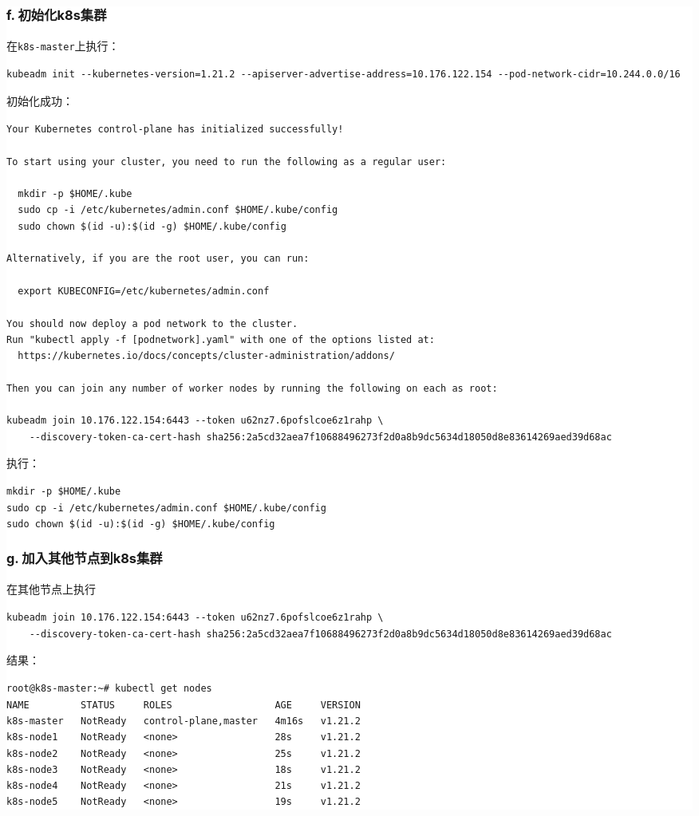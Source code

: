 ### f. 初始化k8s集群

在`k8s-master`上执行：

```shell
kubeadm init --kubernetes-version=1.21.2 --apiserver-advertise-address=10.176.122.154 --pod-network-cidr=10.244.0.0/16
```

初始化成功：

```shell
Your Kubernetes control-plane has initialized successfully!

To start using your cluster, you need to run the following as a regular user:

  mkdir -p $HOME/.kube
  sudo cp -i /etc/kubernetes/admin.conf $HOME/.kube/config
  sudo chown $(id -u):$(id -g) $HOME/.kube/config

Alternatively, if you are the root user, you can run:

  export KUBECONFIG=/etc/kubernetes/admin.conf

You should now deploy a pod network to the cluster.
Run "kubectl apply -f [podnetwork].yaml" with one of the options listed at:
  https://kubernetes.io/docs/concepts/cluster-administration/addons/

Then you can join any number of worker nodes by running the following on each as root:

kubeadm join 10.176.122.154:6443 --token u62nz7.6pofslcoe6z1rahp \
	--discovery-token-ca-cert-hash sha256:2a5cd32aea7f10688496273f2d0a8b9dc5634d18050d8e83614269aed39d68ac 
```

执行：

```shell
mkdir -p $HOME/.kube
sudo cp -i /etc/kubernetes/admin.conf $HOME/.kube/config
sudo chown $(id -u):$(id -g) $HOME/.kube/config
```

### g. 加入其他节点到k8s集群

在其他节点上执行

```shell
kubeadm join 10.176.122.154:6443 --token u62nz7.6pofslcoe6z1rahp \
	--discovery-token-ca-cert-hash sha256:2a5cd32aea7f10688496273f2d0a8b9dc5634d18050d8e83614269aed39d68ac 
```

结果：

```
root@k8s-master:~# kubectl get nodes
NAME         STATUS     ROLES                  AGE     VERSION
k8s-master   NotReady   control-plane,master   4m16s   v1.21.2
k8s-node1    NotReady   <none>                 28s     v1.21.2
k8s-node2    NotReady   <none>                 25s     v1.21.2
k8s-node3    NotReady   <none>                 18s     v1.21.2
k8s-node4    NotReady   <none>                 21s     v1.21.2
k8s-node5    NotReady   <none>                 19s     v1.21.2
```
